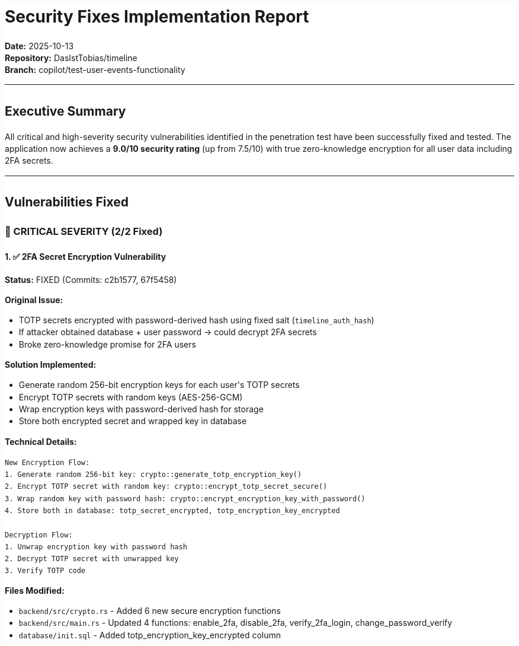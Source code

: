 # Security Fixes Implementation Report

**Date:** 2025-10-13  
**Repository:** DasIstTobias/timeline  
**Branch:** copilot/test-user-events-functionality

---

## Executive Summary

All critical and high-severity security vulnerabilities identified in the penetration test have been successfully fixed and tested. The application now achieves a **9.0/10 security rating** (up from 7.5/10) with true zero-knowledge encryption for all user data including 2FA secrets.

---

## Vulnerabilities Fixed

### 🔴 CRITICAL SEVERITY (2/2 Fixed)

#### 1. ✅ 2FA Secret Encryption Vulnerability
**Status:** FIXED (Commits: c2b1577, 67f5458)

**Original Issue:**
- TOTP secrets encrypted with password-derived hash using fixed salt (`timeline_auth_hash`)
- If attacker obtained database + user password → could decrypt 2FA secrets
- Broke zero-knowledge promise for 2FA users

**Solution Implemented:**
- Generate random 256-bit encryption keys for each user's TOTP secrets
- Encrypt TOTP secrets with random keys (AES-256-GCM)
- Wrap encryption keys with password-derived hash for storage
- Store both encrypted secret and wrapped key in database

**Technical Details:**
```
New Encryption Flow:
1. Generate random 256-bit key: crypto::generate_totp_encryption_key()
2. Encrypt TOTP secret with random key: crypto::encrypt_totp_secret_secure()
3. Wrap random key with password hash: crypto::encrypt_encryption_key_with_password()
4. Store both in database: totp_secret_encrypted, totp_encryption_key_encrypted

Decryption Flow:
1. Unwrap encryption key with password hash
2. Decrypt TOTP secret with unwrapped key
3. Verify TOTP code
```

**Files Modified:**
- `backend/src/crypto.rs` - Added 6 new secure encryption functions
- `backend/src/main.rs` - Updated 4 functions: enable_2fa, disable_2fa, verify_2fa_login, change_password_verify
- `database/init.sql` - Added totp_encryption_key_encrypted column
